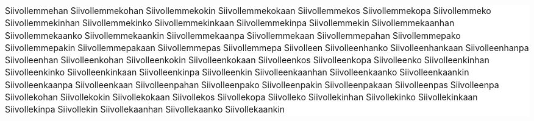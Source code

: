 Siivollemmehan
Siivollemmekohan
Siivollemmekokin
Siivollemmekokaan
Siivollemmekos
Siivollemmekopa
Siivollemmeko
Siivollemmekinhan
Siivollemmekinko
Siivollemmekinkaan
Siivollemmekinpa
Siivollemmekin
Siivollemmekaanhan
Siivollemmekaanko
Siivollemmekaankin
Siivollemmekaanpa
Siivollemmekaan
Siivollemmepahan
Siivollemmepako
Siivollemmepakin
Siivollemmepakaan
Siivollemmepas
Siivollemmepa
Siivolleen
Siivolleenhanko
Siivolleenhankaan
Siivolleenhanpa
Siivolleenhan
Siivolleenkohan
Siivolleenkokin
Siivolleenkokaan
Siivolleenkos
Siivolleenkopa
Siivolleenko
Siivolleenkinhan
Siivolleenkinko
Siivolleenkinkaan
Siivolleenkinpa
Siivolleenkin
Siivolleenkaanhan
Siivolleenkaanko
Siivolleenkaankin
Siivolleenkaanpa
Siivolleenkaan
Siivolleenpahan
Siivolleenpako
Siivolleenpakin
Siivolleenpakaan
Siivolleenpas
Siivolleenpa
Siivollekohan
Siivollekokin
Siivollekokaan
Siivollekos
Siivollekopa
Siivolleko
Siivollekinhan
Siivollekinko
Siivollekinkaan
Siivollekinpa
Siivollekin
Siivollekaanhan
Siivollekaanko
Siivollekaankin